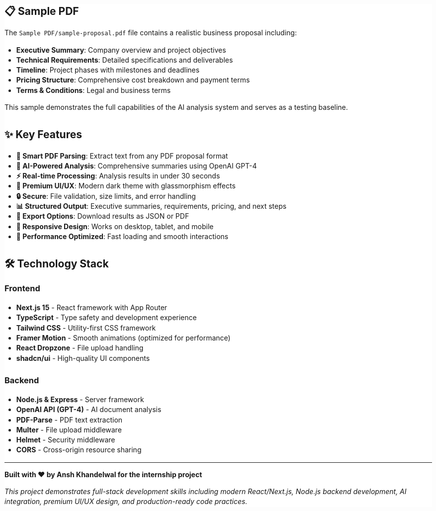 ## 📋 Sample PDF

The `Sample PDF/sample-proposal.pdf` file contains a realistic business proposal including:

- **Executive Summary**: Company overview and project objectives
- **Technical Requirements**: Detailed specifications and deliverables
- **Timeline**: Project phases with milestones and deadlines
- **Pricing Structure**: Comprehensive cost breakdown and payment terms
- **Terms & Conditions**: Legal and business terms

This sample demonstrates the full capabilities of the AI analysis system and serves as a testing baseline.

## ✨ Key Features

- **📄 Smart PDF Parsing**: Extract text from any PDF proposal format
- **🧠 AI-Powered Analysis**: Comprehensive summaries using OpenAI GPT-4
- **⚡ Real-time Processing**: Analysis results in under 30 seconds
- **🎨 Premium UI/UX**: Modern dark theme with glassmorphism effects
- **🔒 Secure**: File validation, size limits, and error handling
- **📊 Structured Output**: Executive summaries, requirements, pricing, and next steps
- **💾 Export Options**: Download results as JSON or PDF
- **📱 Responsive Design**: Works on desktop, tablet, and mobile
- **🚀 Performance Optimized**: Fast loading and smooth interactions

## 🛠️ Technology Stack

### Frontend

- **Next.js 15** - React framework with App Router
- **TypeScript** - Type safety and development experience
- **Tailwind CSS** - Utility-first CSS framework
- **Framer Motion** - Smooth animations (optimized for performance)
- **React Dropzone** - File upload handling
- **shadcn/ui** - High-quality UI components

### Backend

- **Node.js & Express** - Server framework
- **OpenAI API (GPT-4)** - AI document analysis
- **PDF-Parse** - PDF text extraction
- **Multer** - File upload middleware
- **Helmet** - Security middleware
- **CORS** - Cross-origin resource sharing

---

**Built with ❤️ by Ansh Khandelwal for the internship project**

_This project demonstrates full-stack development skills including modern React/Next.js, Node.js backend development, AI integration, premium UI/UX design, and production-ready code practices._
